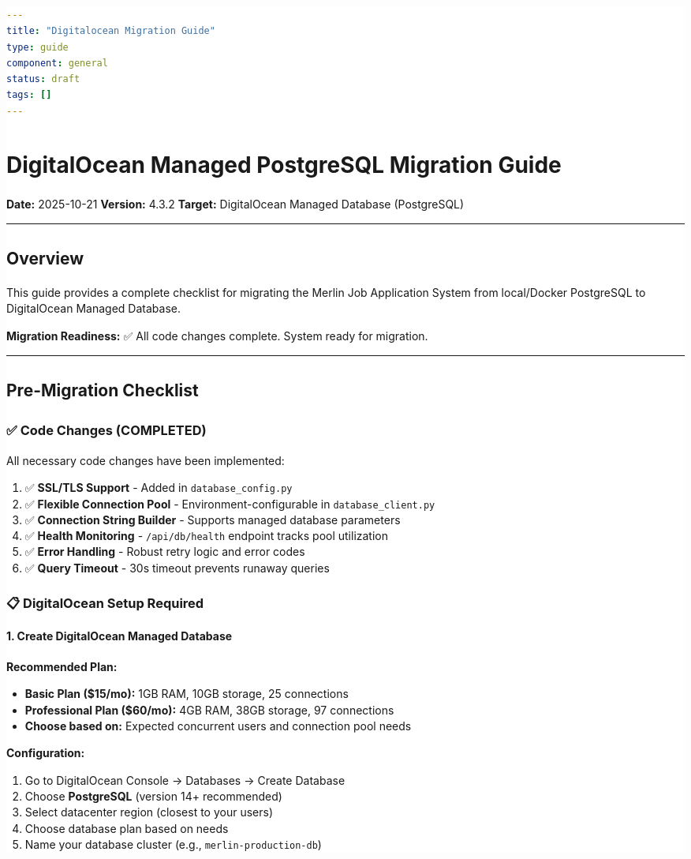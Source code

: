 ```yaml
---
title: "Digitalocean Migration Guide"
type: guide
component: general
status: draft
tags: []
---
```


# DigitalOcean Managed PostgreSQL Migration Guide

**Date:** 2025-10-21
**Version:** 4.3.2
**Target:** DigitalOcean Managed Database (PostgreSQL)

---

## Overview

This guide provides a complete checklist for migrating the Merlin Job Application System from local/Docker PostgreSQL to DigitalOcean Managed Database.

**Migration Readiness:** ✅ All code changes complete. System ready for migration.

---

## Pre-Migration Checklist

### ✅ Code Changes (COMPLETED)

All necessary code changes have been implemented:

1. ✅ **SSL/TLS Support** - Added in `database_config.py`
2. ✅ **Flexible Connection Pool** - Environment-configurable in `database_client.py`
3. ✅ **Connection String Builder** - Supports managed database parameters
4. ✅ **Health Monitoring** - `/api/db/health` endpoint tracks pool utilization
5. ✅ **Error Handling** - Robust retry logic and error codes
6. ✅ **Query Timeout** - 30s timeout prevents runaway queries

### 📋 DigitalOcean Setup Required

#### 1. Create DigitalOcean Managed Database

**Recommended Plan:**
- **Basic Plan ($15/mo):** 1GB RAM, 10GB storage, 25 connections
- **Professional Plan ($60/mo):** 4GB RAM, 38GB storage, 97 connections
- **Choose based on:** Expected concurrent users and connection pool needs

**Configuration:**
1. Go to DigitalOcean Console → Databases → Create Database
2. Choose **PostgreSQL** (version 14+ recommended)
3. Select datacenter region (closest to your users)
4. Choose database plan based on needs
5. Name your database cluster (e.g., `merlin-production-db`)
